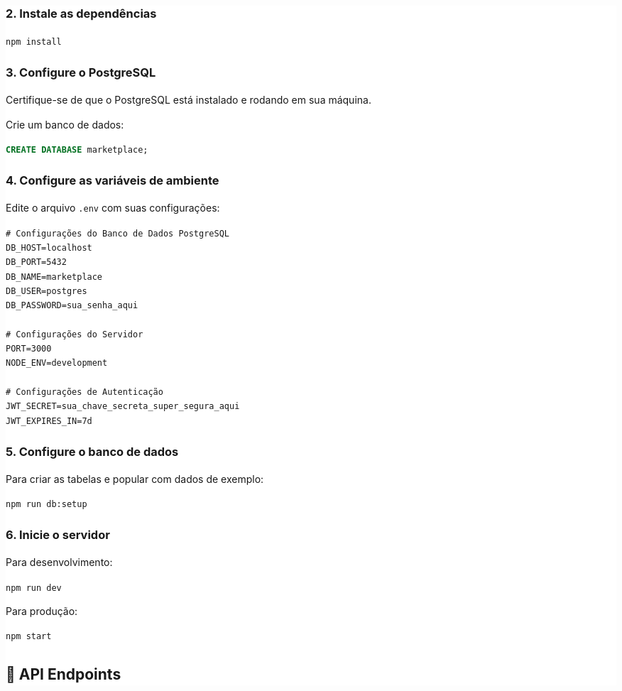 ### 2. Instale as dependências
```bash
npm install
```

### 3. Configure o PostgreSQL

Certifique-se de que o PostgreSQL está instalado e rodando em sua máquina.

Crie um banco de dados:
```sql
CREATE DATABASE marketplace;
```

### 4. Configure as variáveis de ambiente

Edite o arquivo `.env` com suas configurações:

```env
# Configurações do Banco de Dados PostgreSQL
DB_HOST=localhost
DB_PORT=5432
DB_NAME=marketplace
DB_USER=postgres
DB_PASSWORD=sua_senha_aqui

# Configurações do Servidor
PORT=3000
NODE_ENV=development

# Configurações de Autenticação
JWT_SECRET=sua_chave_secreta_super_segura_aqui
JWT_EXPIRES_IN=7d
```

### 5. Configure o banco de dados

Para criar as tabelas e popular com dados de exemplo:
```bash
npm run db:setup
```

### 6. Inicie o servidor

Para desenvolvimento:
```bash
npm run dev
```

Para produção:
```bash
npm start
```

## 📡 API Endpoints
